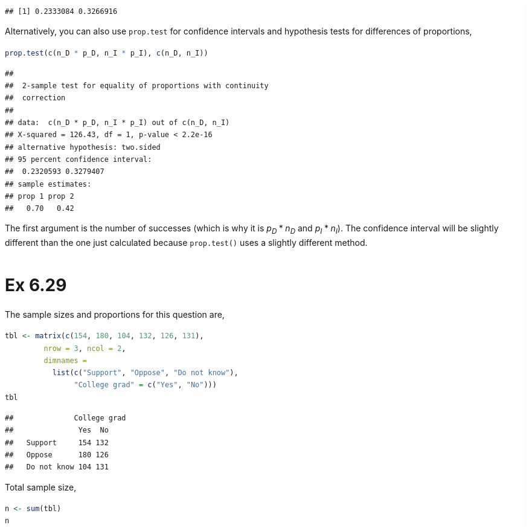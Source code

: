 ```
## [1] 0.2333084 0.3266916
```
Alternatively, you can also use `prop.test` for confidence intervals and hypothesis tests for differences of proportions,

```r
prop.test(c(n_D * p_D, n_I * p_I), c(n_D, n_I))
```

```
## 
## 	2-sample test for equality of proportions with continuity
## 	correction
## 
## data:  c(n_D * p_D, n_I * p_I) out of c(n_D, n_I)
## X-squared = 126.43, df = 1, p-value < 2.2e-16
## alternative hypothesis: two.sided
## 95 percent confidence interval:
##  0.2320593 0.3279407
## sample estimates:
## prop 1 prop 2 
##   0.70   0.42
```
The first argument is the number of successes (which is why it is $p_D * n_D$ and $p_I * n_I$).
The confidence interval will be slightly different than the one just calculated because `prop.test()` uses a slightly different method.

# Ex 6.29

The sample sizes and proportions for this question are,

```r
tbl <- matrix(c(154, 180, 104, 132, 126, 131),
         nrow = 3, ncol = 2,
         dimnames =
           list(c("Support", "Oppose", "Do not know"),
                "College grad" = c("Yes", "No")))
tbl
```

```
##              College grad
##               Yes  No
##   Support     154 132
##   Oppose      180 126
##   Do not know 104 131
```
Total sample size,

```r
n <- sum(tbl)
n
```
